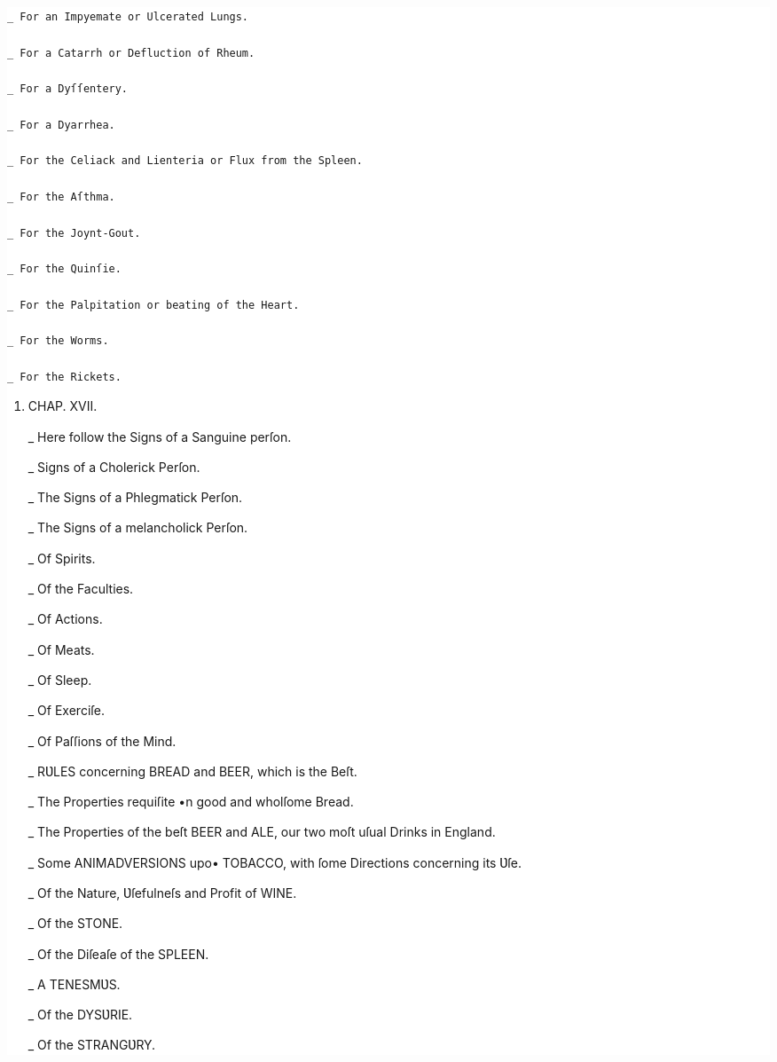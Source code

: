     _ For an Impyemate or Ulcerated Lungs.

    _ For a Catarrh or Defluction of Rheum.

    _ For a Dyſſentery.

    _ For a Dyarrhea.

    _ For the Celiack and Lienteria or Flux from the Spleen.

    _ For the Aſthma.

    _ For the Joynt-Gout.

    _ For the Quinſie.

    _ For the Palpitation or beating of the Heart.

    _ For the Worms.

    _ For the Rickets.

1. CHAP. XVII.

    _ Here follow the Signs of a Sanguine perſon.

    _ Signs of a Cholerick Perſon.

    _ The Signs of a Phlegmatick Perſon.

    _ The Signs of a melancholick Perſon.

    _ Of Spirits.

    _ Of the Faculties.

    _ Of Actions.

    _ Of Meats.

    _ Of Sleep.

    _ Of Exerciſe.

    _ Of Paſſions of the Mind.

    _ RƲLES concerning BREAD and BEER, which is the Beſt.

    _ The Properties requiſite •n good and wholſome Bread.

    _ The Properties of the beſt BEER and ALE, our two moſt uſual Drinks in England.

    _ Some ANIMADVERSIONS upo• TOBACCO, with ſome Directions concerning its Ʋſe.

    _ Of the Nature, Ʋſefulneſs and Profit of WINE.

    _ Of the STONE.

    _ Of the Diſeaſe of the SPLEEN.

    _ A TENESMƲS.

    _ Of the DYSƲRIE.

    _ Of the STRANGƲRY.
